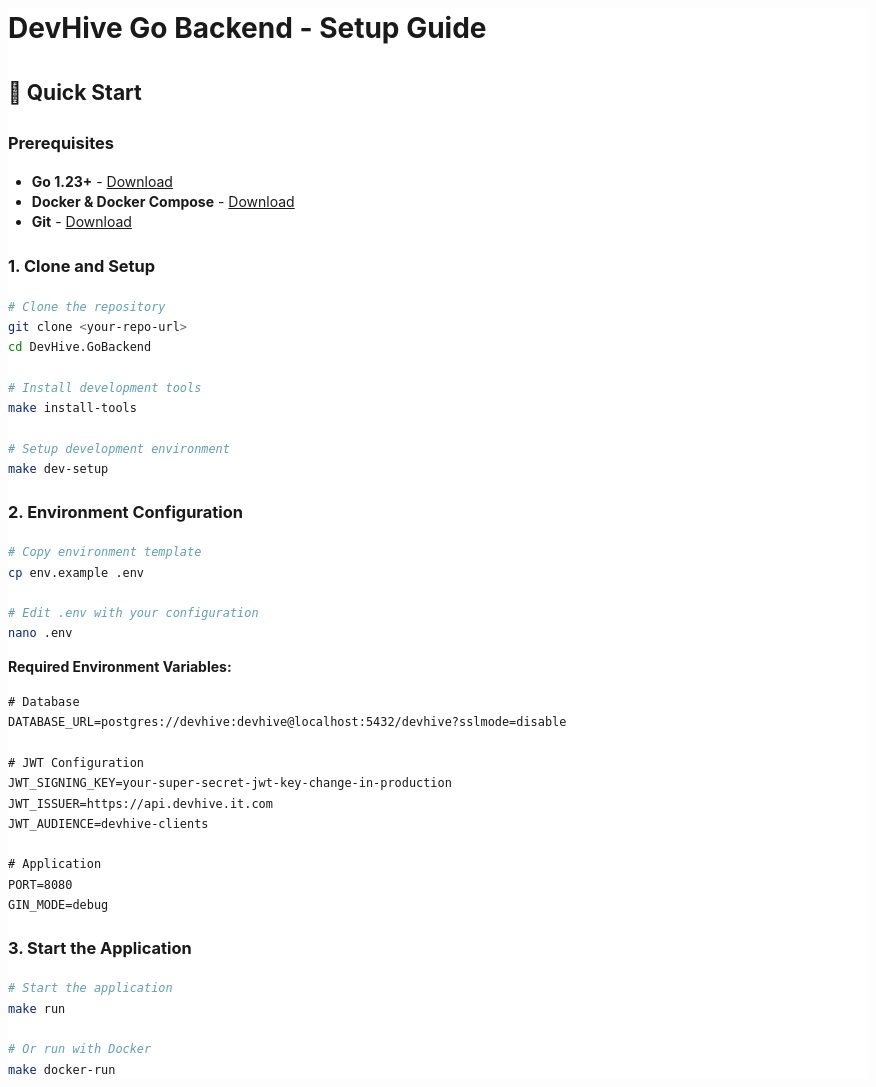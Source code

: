 # DevHive Go Backend - Setup Guide

## 🚀 Quick Start

### Prerequisites
- **Go 1.23+** - [Download](https://golang.org/dl/)
- **Docker & Docker Compose** - [Download](https://docs.docker.com/get-docker/)
- **Git** - [Download](https://git-scm.com/downloads)

### 1. Clone and Setup
```bash
# Clone the repository
git clone <your-repo-url>
cd DevHive.GoBackend

# Install development tools
make install-tools

# Setup development environment
make dev-setup
```

### 2. Environment Configuration
```bash
# Copy environment template
cp env.example .env

# Edit .env with your configuration
nano .env
```

**Required Environment Variables:**
```env
# Database
DATABASE_URL=postgres://devhive:devhive@localhost:5432/devhive?sslmode=disable

# JWT Configuration
JWT_SIGNING_KEY=your-super-secret-jwt-key-change-in-production
JWT_ISSUER=https://api.devhive.it.com
JWT_AUDIENCE=devhive-clients

# Application
PORT=8080
GIN_MODE=debug
```

### 3. Start the Application
```bash
# Start the application
make run

# Or run with Docker
make docker-run
```
